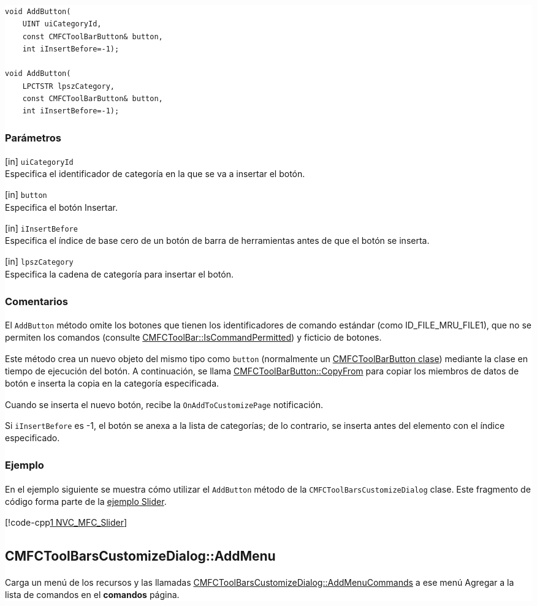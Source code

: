 ```  
void AddButton(
    UINT uiCategoryId,  
    const CMFCToolBarButton& button,  
    int iInsertBefore=-1);

void AddButton(
    LPCTSTR lpszCategory,  
    const CMFCToolBarButton& button,  
    int iInsertBefore=-1);
```  
  
### <a name="parameters"></a>Parámetros  
 [in] `uiCategoryId`  
 Especifica el identificador de categoría en la que se va a insertar el botón.  
  
 [in] `button`  
 Especifica el botón Insertar.  
  
 [in] `iInsertBefore`  
 Especifica el índice de base cero de un botón de barra de herramientas antes de que el botón se inserta.  
  
 [in] `lpszCategory`  
 Especifica la cadena de categoría para insertar el botón.  
  
### <a name="remarks"></a>Comentarios  
 El `AddButton` método omite los botones que tienen los identificadores de comando estándar (como ID_FILE_MRU_FILE1), que no se permiten los comandos (consulte [CMFCToolBar::IsCommandPermitted](../../mfc/reference/cmfctoolbar-class.md#iscommandpermitted)) y ficticio de botones.  
  
 Este método crea un nuevo objeto del mismo tipo como `button` (normalmente un [CMFCToolBarButton clase](../../mfc/reference/cmfctoolbarbutton-class.md)) mediante la clase en tiempo de ejecución del botón. A continuación, se llama [CMFCToolBarButton::CopyFrom](../../mfc/reference/cmfctoolbarbutton-class.md#copyfrom) para copiar los miembros de datos de botón e inserta la copia en la categoría especificada.  
  
 Cuando se inserta el nuevo botón, recibe la `OnAddToCustomizePage` notificación.  
  
 Si `iInsertBefore` es -1, el botón se anexa a la lista de categorías; de lo contrario, se inserta antes del elemento con el índice especificado.  
  
### <a name="example"></a>Ejemplo  
 En el ejemplo siguiente se muestra cómo utilizar el `AddButton` método de la `CMFCToolBarsCustomizeDialog` clase. Este fragmento de código forma parte de la [ejemplo Slider](../../visual-cpp-samples.md).  
  
 [!code-cpp[1 NVC_MFC_Slider](../../mfc/reference/codesnippet/cpp/cmfctoolbarscustomizedialog-class_2.cpp)]  
  
##  <a name="a-nameaddmenua--cmfctoolbarscustomizedialogaddmenu"></a><a name="addmenu"></a>CMFCToolBarsCustomizeDialog::AddMenu  
 Carga un menú de los recursos y las llamadas [CMFCToolBarsCustomizeDialog::AddMenuCommands](#addmenucommands) a ese menú Agregar a la lista de comandos en el **comandos** página.  
  